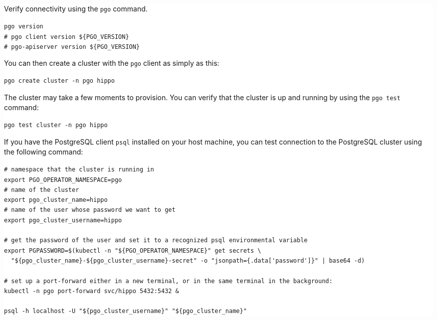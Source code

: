 Verify connectivity using the `pgo` command.

```
pgo version
# pgo client version ${PGO_VERSION}
# pgo-apiserver version ${PGO_VERSION}
```


You can then create a cluster with the `pgo` client as simply as this:

```
pgo create cluster -n pgo hippo
```

The cluster may take a few moments to provision. You can verify that the cluster is up and running by using the `pgo test` command:

```
pgo test cluster -n pgo hippo
```

If you have the PostgreSQL client `psql` installed on your host machine, you can
test connection to the PostgreSQL cluster using the following command:

```
# namespace that the cluster is running in
export PGO_OPERATOR_NAMESPACE=pgo
# name of the cluster
export pgo_cluster_name=hippo
# name of the user whose password we want to get
export pgo_cluster_username=hippo

# get the password of the user and set it to a recognized psql environmental variable
export PGPASSWORD=$(kubectl -n "${PGO_OPERATOR_NAMESPACE}" get secrets \
  "${pgo_cluster_name}-${pgo_cluster_username}-secret" -o "jsonpath={.data['password']}" | base64 -d)

# set up a port-forward either in a new terminal, or in the same terminal in the background:
kubectl -n pgo port-forward svc/hippo 5432:5432 &

psql -h localhost -U "${pgo_cluster_username}" "${pgo_cluster_name}"
```


[disaster-recovery]: https://access.pg.percona.com/documentation/postgres-operator/latest/architecture/disaster-recovery/
[high-availability]: https://access.pg.percona.com/documentation/postgres-operator/latest/architecture/high-availability/
[high-availability-node-affinity]: https://access.pg.percona.com/documentation/postgres-operator/latest/architecture/high-availability/#node-affinity
[high-availability-tolerations]: https://access.pg.percona.com/documentation/postgres-operator/latest/architecture/high-availability/#tolerations
[pgo-create-cluster]: https://access.pg.percona.com/documentation/postgres-operator/latest/pgo-client/reference/pgo_create_cluster/
[pgo-task-tls]: https://access.pg.percona.com/documentation/postgres-operator/latest/tutorial/tls/
[provisioning]: https://access.pg.percona.com/documentation/postgres-operator/latest/architecture/provisioning/
[k8s-anti-affinity]: https://kubernetes.io/docs/concepts/configuration/assign-pod-node/#inter-pod-affinity-and-anti-affinity
[k8s-nodes]: https://kubernetes.io/docs/concepts/architecture/nodes/
[pgBackRest]: https://www.pgbackrest.org
[pgBouncer]: https://access.pg.percona.com/documentation/postgres-operator/latest/tutorial/pgbouncer/
[pgMonitor]: https://github.com/CrunchyData/pgmonitor
[Security Context Constraint]: https://docs.openshift.com/container-platform/latest/authentication/managing-security-context-constraints.html
[Security Context Constraint]: https://docs.openshift.com/container-platform/latest/authentication/managing-security-context-constraints.html
[pgo-tutorial]: https://access.pg.percona.com/documentation/postgres-operator/latest/tutorial/create-cluster/
[pgo-client]: https://access.pg.percona.com/documentation/postgres-operator/latest/pgo-client/